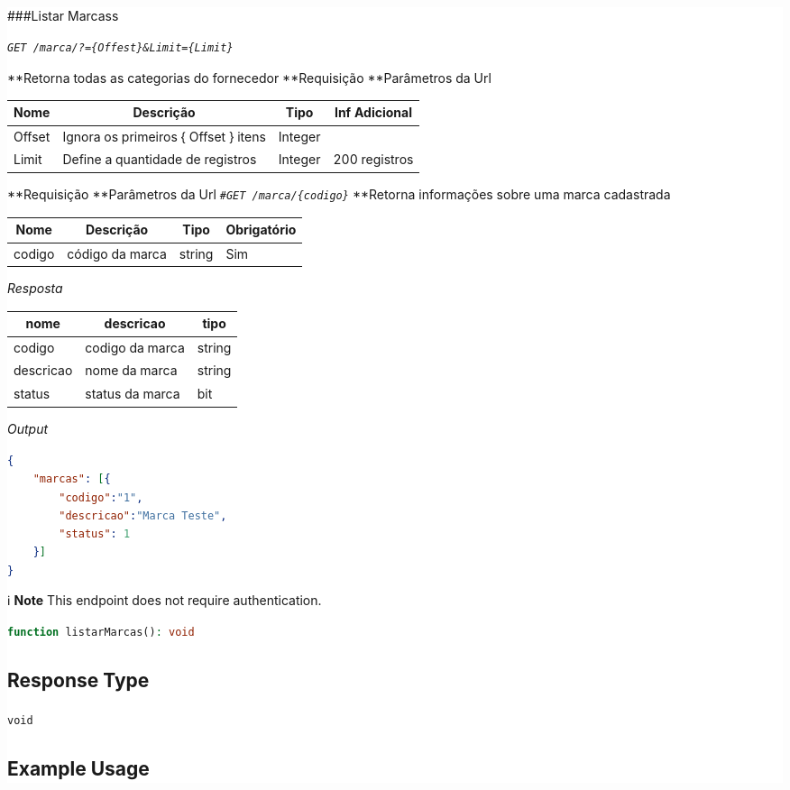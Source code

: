 ###Listar Marcass

*`GET /marca/?={Offest}&Limit={Limit}`*

**Retorna todas as categorias do fornecedor
**Requisição
**Parâmetros da Url

| Nome | Descrição | Tipo  | Inf Adicional |
|------------|---------|----------------|----------------|
| Offset | Ignora os primeiros { Offset } itens | Integer | |
| Limit | Define a quantidade de registros | Integer | 200 registros |

**Requisição
**Parâmetros da Url
*`#GET /marca/{codigo}`*
**Retorna informações sobre uma marca cadastrada

| Nome | Descrição | Tipo  | Obrigatório|
|------------|---------|------------------|--------------|
| codigo | código da marca | string | Sim |

*Resposta*

| nome | descricao | tipo |
|------|-----------|------|
| codigo | codigo da marca | string |
| descricao | nome da marca | string |
| status | status da marca | bit |

*Output*

```json
{
	"marcas": [{
	    "codigo":"1",
		"descricao":"Marca Teste",
		"status": 1
	}]
}
```

:information_source: **Note** This endpoint does not require authentication.

```php
function listarMarcas(): void
```

## Response Type

`void`

## Example Usage
